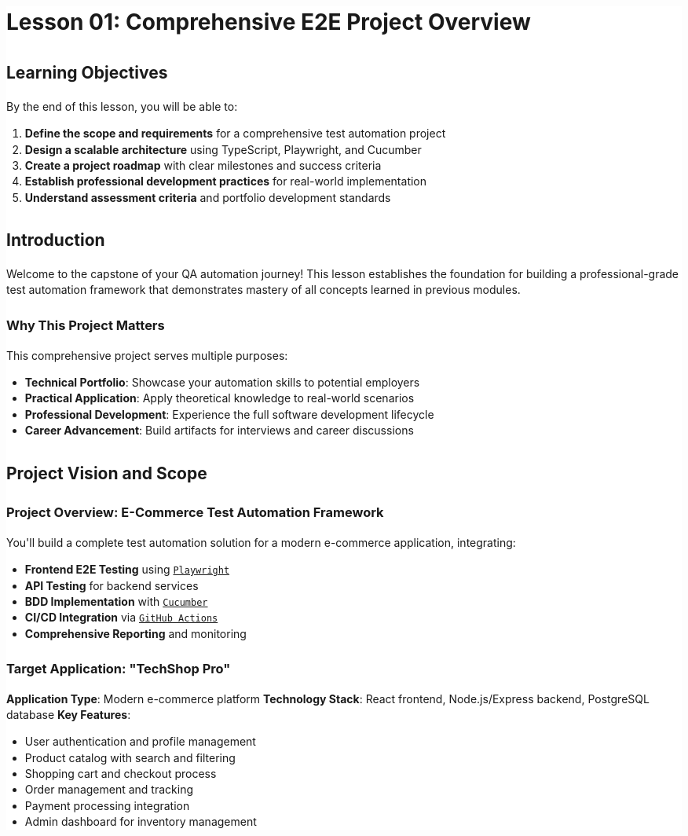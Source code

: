 # Lesson 01: Comprehensive E2E Project Overview

## Learning Objectives

By the end of this lesson, you will be able to:

1. **Define the scope and requirements** for a comprehensive test automation project
2. **Design a scalable architecture** using TypeScript, Playwright, and Cucumber
3. **Create a project roadmap** with clear milestones and success criteria
4. **Establish professional development practices** for real-world implementation
5. **Understand assessment criteria** and portfolio development standards

## Introduction

Welcome to the capstone of your QA automation journey! This lesson establishes the foundation for building a professional-grade test automation framework that demonstrates mastery of all concepts learned in previous modules.

### Why This Project Matters

This comprehensive project serves multiple purposes:
- **Technical Portfolio**: Showcase your automation skills to potential employers
- **Practical Application**: Apply theoretical knowledge to real-world scenarios
- **Professional Development**: Experience the full software development lifecycle
- **Career Advancement**: Build artifacts for interviews and career discussions

## Project Vision and Scope

### Project Overview: E-Commerce Test Automation Framework

You'll build a complete test automation solution for a modern e-commerce application, integrating:

- **Frontend E2E Testing** using [`Playwright`](https://playwright.dev/)
- **API Testing** for backend services
- **BDD Implementation** with [`Cucumber`](https://cucumber.io/)
- **CI/CD Integration** via [`GitHub Actions`](https://github.com/features/actions)
- **Comprehensive Reporting** and monitoring

### Target Application: "TechShop Pro"

**Application Type**: Modern e-commerce platform
**Technology Stack**: React frontend, Node.js/Express backend, PostgreSQL database
**Key Features**:
- User authentication and profile management
- Product catalog with search and filtering
- Shopping cart and checkout process
- Order management and tracking
- Payment processing integration
- Admin dashboard for inventory management
